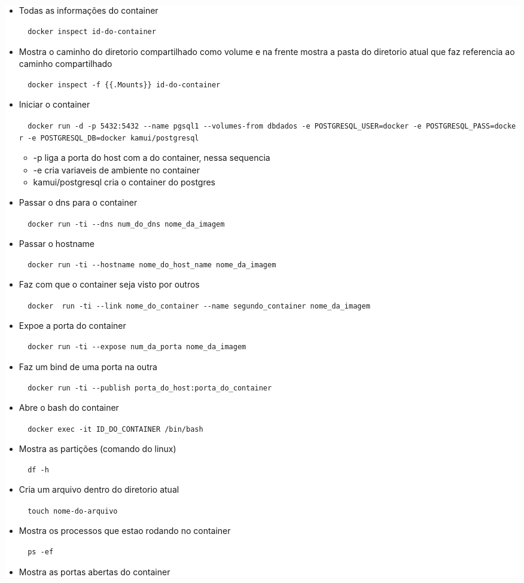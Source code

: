- Todas as informações do container
	
		docker inspect id-do-container


- Mostra o caminho do diretorio 						compartilhado como volume e na frente
						mostra a pasta do diretorio atual que
						faz referencia ao caminho compartilhado

		docker inspect -f {{.Mounts}} id-do-container 

- Iniciar o container 

		docker run -d -p 5432:5432 --name pgsql1 --volumes-from dbdados -e POSTGRESQL_USER=docker -e POSTGRESQL_PASS=docker -e POSTGRESQL_DB=docker kamui/postgresql
	
	- -p liga a porta do host com a do container, nessa sequencia
	- -e cria variaveis de ambiente no container 
	- kamui/postgresql cria o container do postgres

- Passar o dns para o container

		docker run -ti --dns num_do_dns nome_da_imagem 


- Passar o hostname

		docker run -ti --hostname nome_do_host_name nome_da_imagem 


- Faz com que o container seja visto por outros

		docker  run -ti --link nome_do_container --name segundo_container nome_da_imagem 


- Expoe a porta do container

		docker run -ti --expose num_da_porta nome_da_imagem 


- Faz um bind de uma porta na outra

		docker run -ti --publish porta_do_host:porta_do_container 


- Abre o bash do container 
  
		docker exec -it ID_DO_CONTAINER /bin/bash   


- Mostra as partições (comando do linux)

		df -h 


- Cria um arquivo dentro do diretorio atual

		touch nome-do-arquivo 


- Mostra os processos que estao rodando no container

		ps -ef 


- Mostra as portas abertas do container
